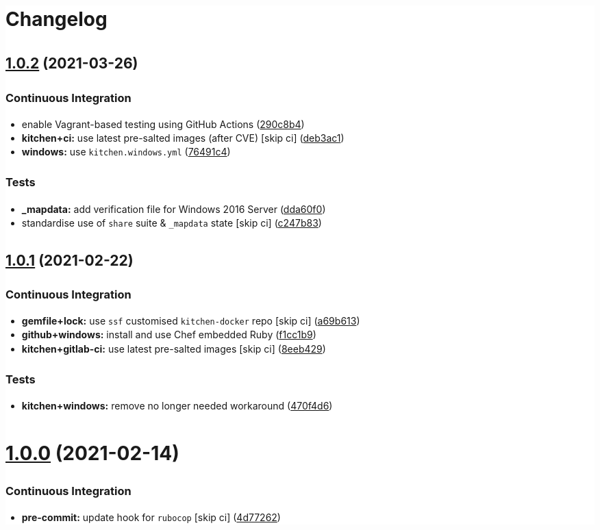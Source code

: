 # Changelog

## [1.0.2](https://github.com/saltstack-formulas/openvpn-formula/compare/v1.0.1...v1.0.2) (2021-03-26)


### Continuous Integration

* enable Vagrant-based testing using GitHub Actions ([290c8b4](https://github.com/saltstack-formulas/openvpn-formula/commit/290c8b48e405e03c224ec28496aa135e1d336810))
* **kitchen+ci:** use latest pre-salted images (after CVE) [skip ci] ([deb3ac1](https://github.com/saltstack-formulas/openvpn-formula/commit/deb3ac1d7bf8f52dc92f3f0b09009e669558f1cb))
* **windows:** use `kitchen.windows.yml` ([76491c4](https://github.com/saltstack-formulas/openvpn-formula/commit/76491c4cb0fd12d8a44a9ffd7d5a3c66f768db0c))


### Tests

* **_mapdata:** add verification file for Windows 2016 Server ([dda60f0](https://github.com/saltstack-formulas/openvpn-formula/commit/dda60f07ec955db038a0eaaaa842c0f8bc08a1d1))
* standardise use of `share` suite & `_mapdata` state [skip ci] ([c247b83](https://github.com/saltstack-formulas/openvpn-formula/commit/c247b83f47161e59289617467957f8e07f472ff1))

## [1.0.1](https://github.com/saltstack-formulas/openvpn-formula/compare/v1.0.0...v1.0.1) (2021-02-22)


### Continuous Integration

* **gemfile+lock:** use `ssf` customised `kitchen-docker` repo [skip ci] ([a69b613](https://github.com/saltstack-formulas/openvpn-formula/commit/a69b6134e6a0b8a77aed6078e24394ba236808a0))
* **github+windows:** install and use Chef embedded Ruby ([f1cc1b9](https://github.com/saltstack-formulas/openvpn-formula/commit/f1cc1b9e2676dbae6366518788beece49de30f8c))
* **kitchen+gitlab-ci:** use latest pre-salted images [skip ci] ([8eeb429](https://github.com/saltstack-formulas/openvpn-formula/commit/8eeb4295f193cdaca85aea3954f7194c36dfe2b6))


### Tests

* **kitchen+windows:** remove no longer needed workaround ([470f4d6](https://github.com/saltstack-formulas/openvpn-formula/commit/470f4d6eb77e6281356d518b5ae83230f2ae1657))

# [1.0.0](https://github.com/saltstack-formulas/openvpn-formula/compare/v0.16.8...v1.0.0) (2021-02-14)


### Continuous Integration

* **pre-commit:** update hook for `rubocop` [skip ci] ([4d77262](https://github.com/saltstack-formulas/openvpn-formula/commit/4d772627d43eb1ce051fc6549639ca826fad9481))
